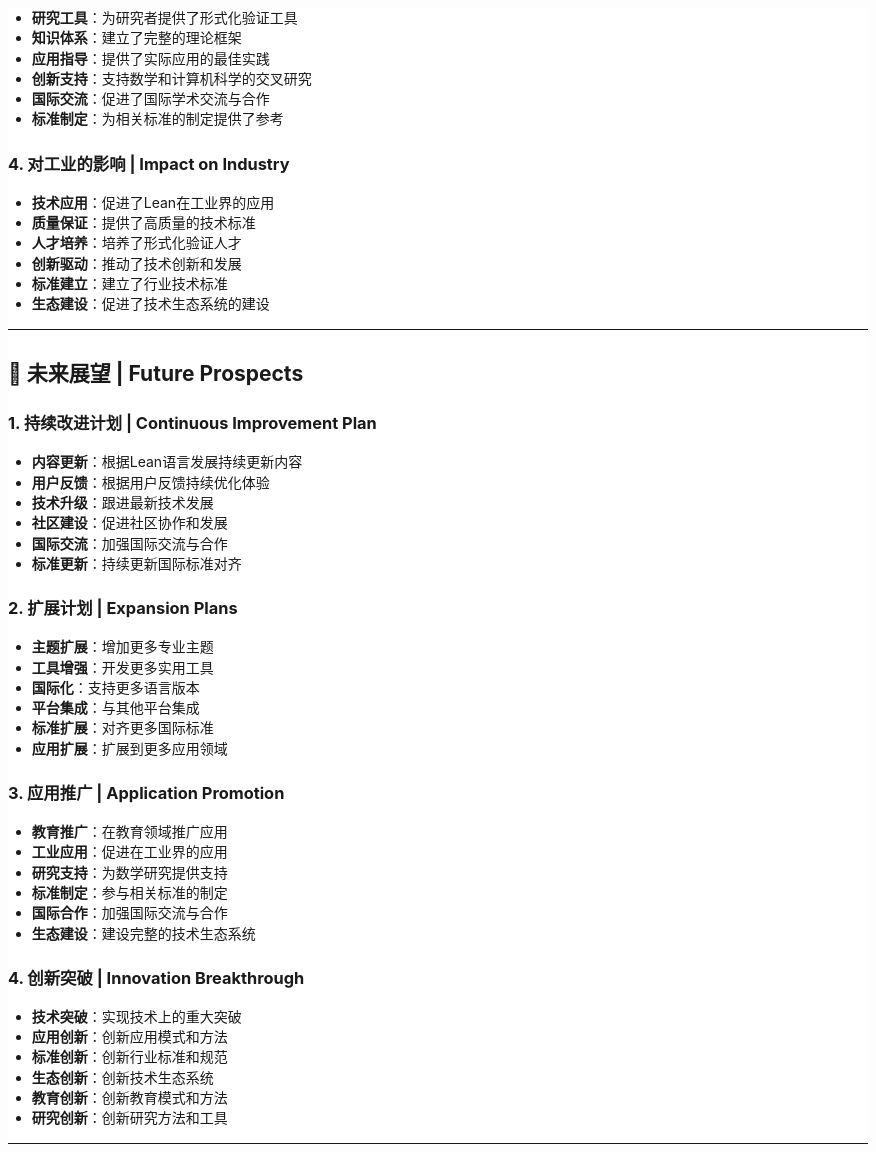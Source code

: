 - **研究工具**：为研究者提供了形式化验证工具
- **知识体系**：建立了完整的理论框架
- **应用指导**：提供了实际应用的最佳实践
- **创新支持**：支持数学和计算机科学的交叉研究
- **国际交流**：促进了国际学术交流与合作
- **标准制定**：为相关标准的制定提供了参考

### 4. 对工业的影响 | Impact on Industry

- **技术应用**：促进了Lean在工业界的应用
- **质量保证**：提供了高质量的技术标准
- **人才培养**：培养了形式化验证人才
- **创新驱动**：推动了技术创新和发展
- **标准建立**：建立了行业技术标准
- **生态建设**：促进了技术生态系统的建设

---

## 🔮 未来展望 | Future Prospects

### 1. 持续改进计划 | Continuous Improvement Plan

- **内容更新**：根据Lean语言发展持续更新内容
- **用户反馈**：根据用户反馈持续优化体验
- **技术升级**：跟进最新技术发展
- **社区建设**：促进社区协作和发展
- **国际交流**：加强国际交流与合作
- **标准更新**：持续更新国际标准对齐

### 2. 扩展计划 | Expansion Plans

- **主题扩展**：增加更多专业主题
- **工具增强**：开发更多实用工具
- **国际化**：支持更多语言版本
- **平台集成**：与其他平台集成
- **标准扩展**：对齐更多国际标准
- **应用扩展**：扩展到更多应用领域

### 3. 应用推广 | Application Promotion

- **教育推广**：在教育领域推广应用
- **工业应用**：促进在工业界的应用
- **研究支持**：为数学研究提供支持
- **标准制定**：参与相关标准的制定
- **国际合作**：加强国际交流与合作
- **生态建设**：建设完整的技术生态系统

### 4. 创新突破 | Innovation Breakthrough

- **技术突破**：实现技术上的重大突破
- **应用创新**：创新应用模式和方法
- **标准创新**：创新行业标准和规范
- **生态创新**：创新技术生态系统
- **教育创新**：创新教育模式和方法
- **研究创新**：创新研究方法和工具

---